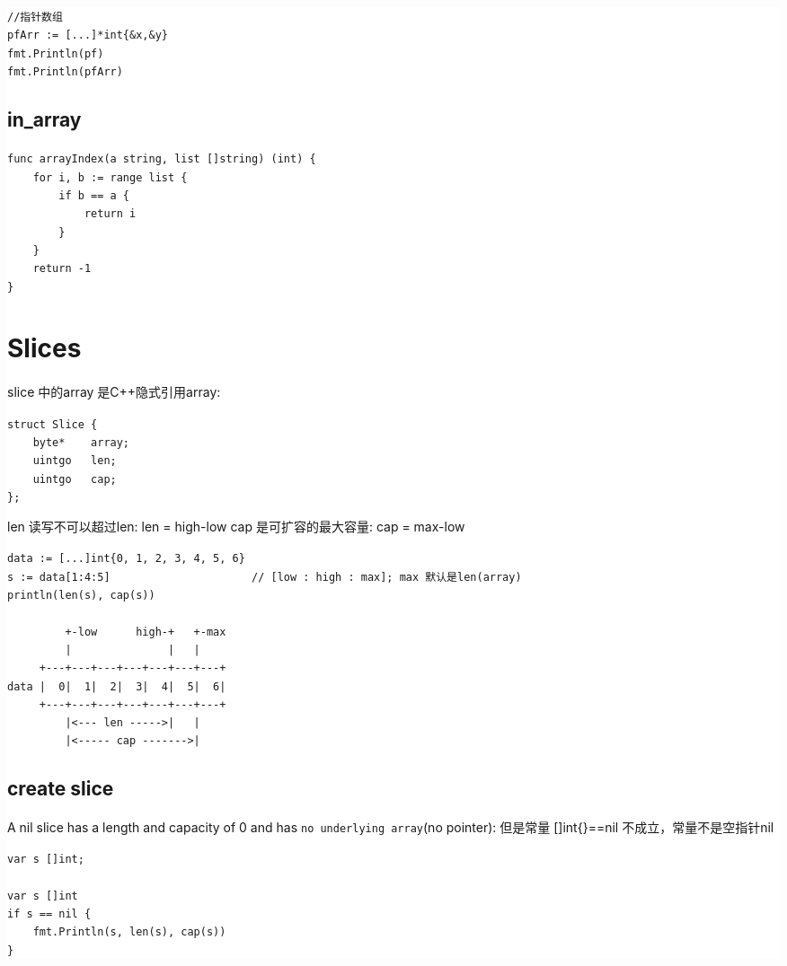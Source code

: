 	//指针数组
	pfArr := [...]*int{&x,&y}
	fmt.Println(pf)
	fmt.Println(pfArr)

## in_array
    func arrayIndex(a string, list []string) (int) {
        for i, b := range list {
            if b == a {
                return i
            }
        }
        return -1
    }

# Slices
slice 中的array 是C++隐式引用array:

    struct Slice {
        byte*    array;
        uintgo   len;
        uintgo   cap;
    };

len 读写不可以超过len: len = high-low
cap 是可扩容的最大容量: cap = max-low

    data := [...]int{0, 1, 2, 3, 4, 5, 6}
    s := data[1:4:5]                      // [low : high : max]; max 默认是len(array)
    println(len(s), cap(s))

             +-low      high-+   +-max
             |               |   |
         +---+---+---+---+---+---+---+
    data |  0|  1|  2|  3|  4|  5|  6| 
         +---+---+---+---+---+---+---+ 
             |<--- len ----->|   |
             |<----- cap ------->|

## create slice
A nil slice has a length and capacity of 0 and has `no underlying array`(no pointer):
但是常量 []int{}==nil 不成立，常量不是空指针nil

    var s []int;

    var s []int
    if s == nil {
        fmt.Println(s, len(s), cap(s))
    }
